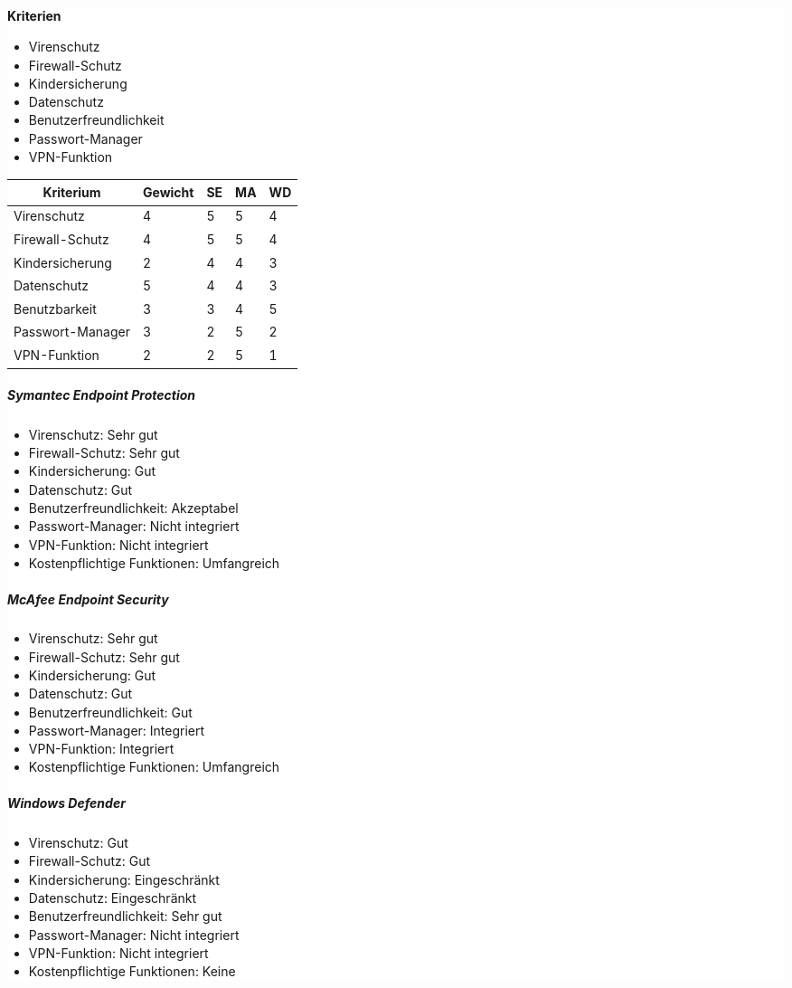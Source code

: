 **Kriterien**
- Virenschutz
- Firewall-Schutz
- Kindersicherung
- Datenschutz
- Benutzerfreundlichkeit
- Passwort-Manager
- VPN-Funktion

| Kriterium        | Gewicht | SE | MA | WD |
|------------------|---------|----|----|----|
| Virenschutz      | 4       | 5  | 5  | 4  |
| Firewall-Schutz  | 4       | 5  | 5  | 4  |
| Kindersicherung  | 2       | 4  | 4  | 3  |
| Datenschutz      | 5       | 4  | 4  | 3  |
| Benutzbarkeit    | 3       | 3  | 4  | 5  |
| Passwort-Manager | 3       | 2  | 5  | 2  |
| VPN-Funktion     | 2       | 2  | 5  | 1  |
##### Symantec Endpoint Protection
- Virenschutz: Sehr gut
- Firewall-Schutz: Sehr gut
- Kindersicherung: Gut
- Datenschutz: Gut
- Benutzerfreundlichkeit: Akzeptabel
- Passwort-Manager: Nicht integriert
- VPN-Funktion: Nicht integriert
- Kostenpflichtige Funktionen: Umfangreich
##### McAfee Endpoint Security
- Virenschutz: Sehr gut
- Firewall-Schutz: Sehr gut
- Kindersicherung: Gut
- Datenschutz: Gut
- Benutzerfreundlichkeit: Gut
- Passwort-Manager: Integriert
- VPN-Funktion: Integriert
- Kostenpflichtige Funktionen: Umfangreich
##### Windows Defender
- Virenschutz: Gut
- Firewall-Schutz: Gut
- Kindersicherung: Eingeschränkt
- Datenschutz: Eingeschränkt
- Benutzerfreundlichkeit: Sehr gut
- Passwort-Manager: Nicht integriert
- VPN-Funktion: Nicht integriert
- Kostenpflichtige Funktionen: Keine
